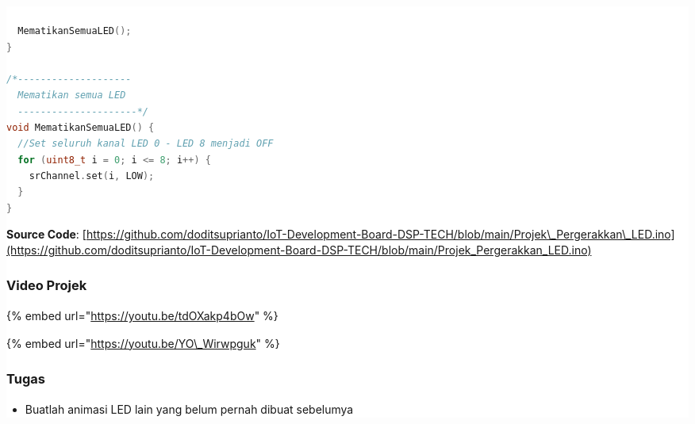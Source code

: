 ```c

  MematikanSemuaLED();
}

/*--------------------
  Mematikan semua LED
  ---------------------*/
void MematikanSemuaLED() {
  //Set seluruh kanal LED 0 - LED 8 menjadi OFF
  for (uint8_t i = 0; i <= 8; i++) {
    srChannel.set(i, LOW);
  }
}


```

**Source Code**: [https://github.com/doditsuprianto/IoT-Development-Board-DSP-TECH/blob/main/Projek\_Pergerakkan\_LED.ino](https://github.com/doditsuprianto/IoT-Development-Board-DSP-TECH/blob/main/Projek_Pergerakkan_LED.ino)

### Video Projek

{% embed url="https://youtu.be/tdOXakp4bOw" %}

{% embed url="https://youtu.be/YO\_Wirwpguk" %}

### Tugas

* Buatlah animasi LED lain yang belum pernah dibuat sebelumya

